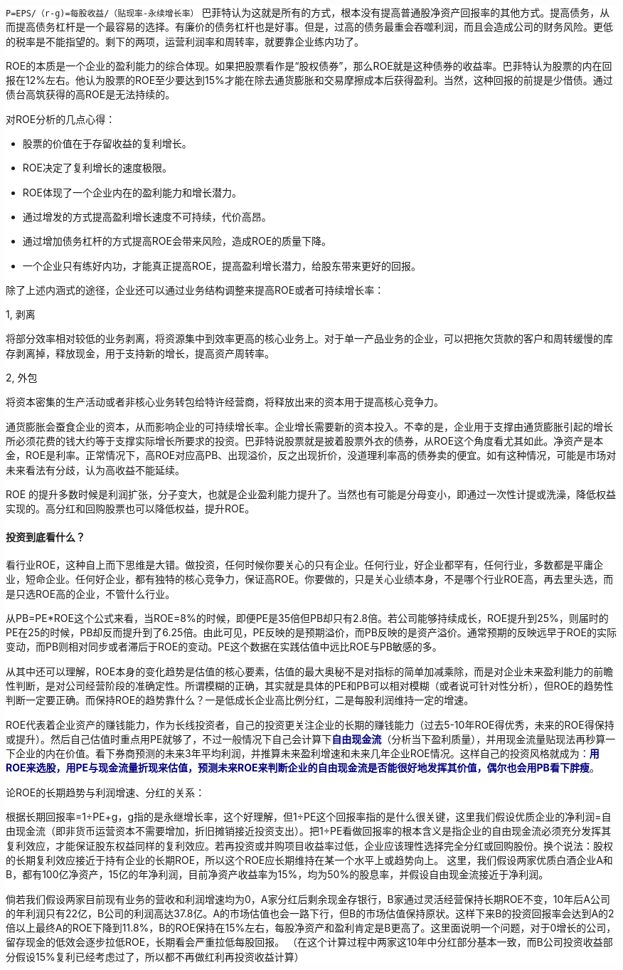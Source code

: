 ```P=EPS/（r-g)=每股收益/（贴现率-永续增长率）```
巴菲特认为这就是所有的方式，根本没有提高普通股净资产回报率的其他方式。提高债务，从而提高债务杠杆是一个最容易的选择。有廉价的债务杠杆也是好事。但是，过高的债务最重会吞噬利润，而且会造成公司的财务风险。更低的税率是不能指望的。剩下的两项，运营利润率和周转率，就要靠企业练内功了。

ROE的本质是一个企业的盈利能力的综合体现。如果把股票看作是“股权债券”，那么ROE就是这种债券的收益率。巴菲特认为股票的内在回报在12%左右。他认为股票的ROE至少要达到15%才能在除去通货膨胀和交易摩擦成本后获得盈利。当然，这种回报的前提是少借债。通过债台高筑获得的高ROE是无法持续的。

对ROE分析的几点心得：

- 股票的价值在于存留收益的复利增长。

- ROE决定了复利增长的速度极限。

- ROE体现了一个企业内在的盈利能力和增长潜力。

- 通过增发的方式提高盈利增长速度不可持续，代价高昂。

- 通过增加债务杠杆的方式提高ROE会带来风险，造成ROE的质量下降。

- 一个企业只有练好内功，才能真正提高ROE，提高盈利增长潜力，给股东带来更好的回报。

除了上述内涵式的途径，企业还可以通过业务结构调整来提高ROE或者可持续增长率：

1, 剥离

将部分效率相对较低的业务剥离，将资源集中到效率更高的核心业务上。对于单一产品业务的企业，可以把拖欠货款的客户和周转缓慢的库存剥离掉，释放现金，用于支持新的增长，提高资产周转率。

2, 外包

将资本密集的生产活动或者非核心业务转包给特许经营商，将释放出来的资本用于提高核心竞争力。

通货膨胀会蚕食企业的资本，从而影响企业的可持续增长率。企业增长需要新的资本投入。不幸的是，企业用于支撑由通货膨胀引起的增长所必须花费的钱大约等于支撑实际增长所要求的投资。巴菲特说股票就是披着股票外衣的债券，从ROE这个角度看尤其如此。净资产是本金，ROE是利率。正常情况下，高ROE对应高PB、出现溢价，反之出现折价，没道理利率高的债券卖的便宜。如有这种情况，可能是市场对未来看法有分歧，认为高收益不能延续。

ROE 的提升多数时候是利润扩张，分子变大，也就是企业盈利能力提升了。当然也有可能是分母变小，即通过一次性计提或洗澡，降低权益实现的。高分红和回购股票也可以降低权益，提升ROE。

#### 投资到底看什么？

看行业ROE，这种自上而下思维是大错。做投资，任何时候你要关心的只有企业。任何行业，好企业都罕有，任何行业，多数都是平庸企业，短命企业。任何好企业，都有独特的核心竞争力，保证高ROE。你要做的，只是关心业绩本身，不是哪个行业ROE高，再去里头选，而是只选ROE高的企业，不管什么行业。

从PB=PE*ROE这个公式来看，当ROE=8%的时候，即便PE是35倍但PB却只有2.8倍。若公司能够持续成长，ROE提升到25%，则届时的PE在25的时候，PB却反而提升到了6.25倍。由此可见，PE反映的是预期溢价，而PB反映的是资产溢价。通常预期的反映远早于ROE的实际变动，而PB则相对同步或者滞后于ROE的变动。PE这个数据在实践估值中远比ROE与PB敏感的多。

从其中还可以理解，ROE本身的变化趋势是估值的核心要素，估值的最大奥秘不是对指标的简单加减乘除，而是对企业未来盈利能力的前瞻性判断，是对公司经营阶段的准确定性。所谓模糊的正确，其实就是具体的PE和PB可以相对模糊（或者说可针对性分析），但ROE的趋势性判断一定要正确。而保持ROE的趋势靠什么？一是低成长企业高比例分红，二是每股利润维持一定的增速。

ROE代表着企业资产的赚钱能力，作为长线投资者，自己的投资更关注企业的长期的赚钱能力（过去5-10年ROE得优秀，未来的ROE得保持或提升）。然后自己估值时重点用PE就够了，不过一般情况下自己会计算下<font color=navy>**自由现金流**</font>（分析当下盈利质量），并用现金流量贴现法再秒算一下企业的内在价值。看下券商预测的未来3年平均利润，并推算未来盈利增速和未来几年企业ROE情况。这样自己的投资风格就成为：<font color = navy>**用ROE来选股，用PE与现金流量折现来估值，预测未来ROE来判断企业的自由现金流是否能很好地发挥其价值，偶尔也会用PB看下胖瘦**</font>。

论ROE的长期趋势与利润增速、分红的关系：

根据长期回报率=1÷PE+g，g指的是永继增长率，这个好理解，但1÷PE这个回报率指的是什么很关键，这里我们假设优质企业的净利润=自由现金流（即非货币运营资本不需要增加，折旧摊销接近投资支出）。把1÷PE看做回报率的根本含义是指企业的自由现金流必须充分发挥其复利效应，才能保证股东权益同样的复利效应。若再投资或并购项目收益率过低，企业应该理性选择完全分红或回购股份。换个说法：股权的长期复利效应接近于持有企业的长期ROE，所以这个ROE应长期维持在某一个水平上或趋势向上。
这里，我们假设两家优质白酒企业A和B，都有100亿净资产，15亿的年净利润，目前净资产收益率为15%，均为50%的股息率，并假设自由现金流接近于净利润。

倘若我们假设两家目前现有业务的营收和利润增速均为0，A家分红后剩余现金存银行，B家通过灵活经营保持长期ROE不变，10年后A公司的年利润只有22亿，B公司的利润高达37.8亿。A的市场估值也会一路下行，但B的市场估值保持原状。这样下来B的投资回报率会达到A的2倍以上最终A的ROE下降到11.8%，B的ROE保持在15%左右，每股净资产和盈利肯定是B更高了。这里面说明一个问题，对于0增长的公司，留存现金的低效会逐步拉低ROE，长期看会严重拉低每股回报。
（在这个计算过程中两家这10年中分红部分基本一致，而B公司投资收益部分假设15%复利已经考虑过了，所以都不再做红利再投资收益计算）
```